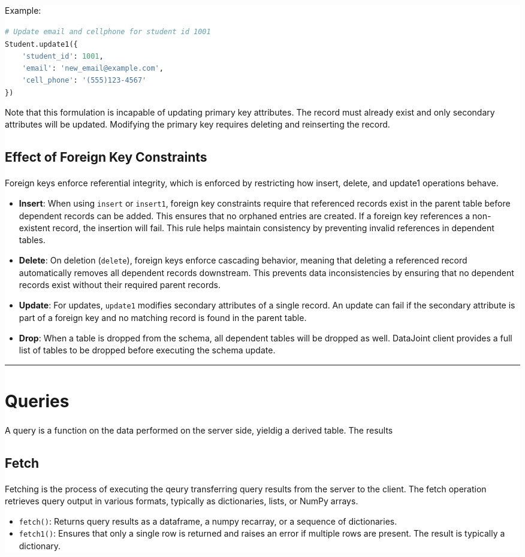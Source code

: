 Example:
```python
# Update email and cellphone for student id 1001
Student.update1({
    'student_id': 1001,
    'email': 'new_email@example.com',
    'cell_phone': '(555)123-4567'
})
```

Note that this formulation is incapable of updating primary key attributes.
The record must already exist and only secondary attributes will be updated.
Modifying the primary key requires deleting and reinserting the record.


## Effect of Foreign Key Constraints
Foreign keys enforce referential integrity, which is enforced by restricting how insert, delete, and update1 operations behave.

* **Insert**: When using `insert` or `insert1`, foreign key constraints require that referenced records exist in the parent table before dependent records can be added.
This ensures that no orphaned entries are created.
If a foreign key references a non-existent record, the insertion will fail.
This rule helps maintain consistency by preventing invalid references in dependent tables.

* **Delete**: On deletion (`delete`), foreign keys enforce cascading behavior, meaning that deleting a referenced record automatically removes all dependent records downstream.
This prevents data inconsistencies by ensuring that no dependent records exist without their required parent records.

* **Update**: For updates, `update1` modifies secondary attributes of a single record. An update can fail if the secondary attribute is part of a foreign key and no matching record is found in the parent table.

* **Drop**: When a table is dropped from the schema, all dependent tables will be dropped as well. DataJoint client provides a full list of tables to be dropped before executing the schema update.

------------
# Queries

A query is a function on the data performed on the server side, yieldig a derived table.
The results

## Fetch

Fetching is the process of executing the qeury transferring query results from the server to the client. The fetch operation retrieves query output in various formats, typically as dictionaries, lists, or NumPy arrays.

- `fetch()`: Returns query results as a dataframe, a numpy recarray, or a sequence of dictionaries.
- `fetch1()`: Ensures that only a single row is returned and raises an error if multiple rows are present. The result is typically a dictionary.
